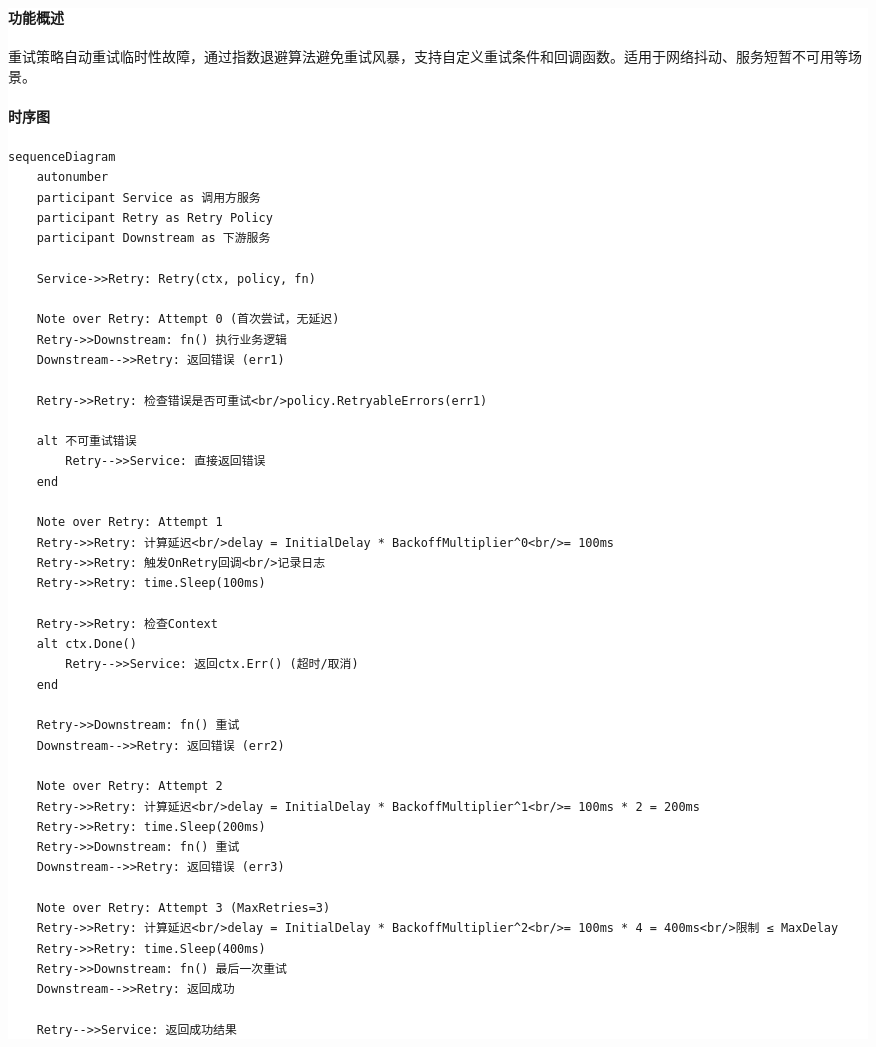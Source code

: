 #### 功能概述

重试策略自动重试临时性故障，通过指数退避算法避免重试风暴，支持自定义重试条件和回调函数。适用于网络抖动、服务短暂不可用等场景。

#### 时序图

```mermaid
sequenceDiagram
    autonumber
    participant Service as 调用方服务
    participant Retry as Retry Policy
    participant Downstream as 下游服务

    Service->>Retry: Retry(ctx, policy, fn)

    Note over Retry: Attempt 0 (首次尝试，无延迟)
    Retry->>Downstream: fn() 执行业务逻辑
    Downstream-->>Retry: 返回错误 (err1)

    Retry->>Retry: 检查错误是否可重试<br/>policy.RetryableErrors(err1)

    alt 不可重试错误
        Retry-->>Service: 直接返回错误
    end

    Note over Retry: Attempt 1
    Retry->>Retry: 计算延迟<br/>delay = InitialDelay * BackoffMultiplier^0<br/>= 100ms
    Retry->>Retry: 触发OnRetry回调<br/>记录日志
    Retry->>Retry: time.Sleep(100ms)

    Retry->>Retry: 检查Context
    alt ctx.Done()
        Retry-->>Service: 返回ctx.Err() (超时/取消)
    end

    Retry->>Downstream: fn() 重试
    Downstream-->>Retry: 返回错误 (err2)

    Note over Retry: Attempt 2
    Retry->>Retry: 计算延迟<br/>delay = InitialDelay * BackoffMultiplier^1<br/>= 100ms * 2 = 200ms
    Retry->>Retry: time.Sleep(200ms)
    Retry->>Downstream: fn() 重试
    Downstream-->>Retry: 返回错误 (err3)

    Note over Retry: Attempt 3 (MaxRetries=3)
    Retry->>Retry: 计算延迟<br/>delay = InitialDelay * BackoffMultiplier^2<br/>= 100ms * 4 = 400ms<br/>限制 ≤ MaxDelay
    Retry->>Retry: time.Sleep(400ms)
    Retry->>Downstream: fn() 最后一次重试
    Downstream-->>Retry: 返回成功

    Retry-->>Service: 返回成功结果
```
